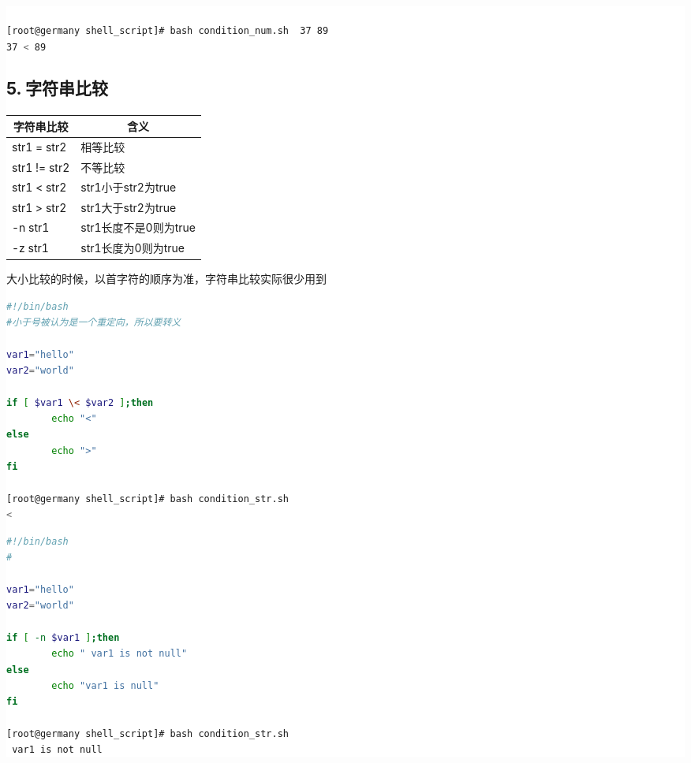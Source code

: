 ```bash

[root@germany shell_script]# bash condition_num.sh  37 89
37 < 89
```

## 5. 字符串比较

| 字符串比较   | 含义                  |
| ------------ | --------------------- |
| str1 = str2  | 相等比较              |
| str1 != str2 | 不等比较              |
| str1 < str2  | str1小于str2为true    |
| str1 > str2  | str1大于str2为true    |
| -n str1      | str1长度不是0则为true |
| -z str1      | str1长度为0则为true   |

大小比较的时候，以首字符的顺序为准，字符串比较实际很少用到

```bash
#!/bin/bash
#小于号被认为是一个重定向，所以要转义

var1="hello"
var2="world"

if [ $var1 \< $var2 ];then
        echo "<"
else
        echo ">"
fi

[root@germany shell_script]# bash condition_str.sh 
<
```

```bash
#!/bin/bash
#

var1="hello"
var2="world"

if [ -n $var1 ];then
        echo " var1 is not null"
else
        echo "var1 is null"
fi

[root@germany shell_script]# bash condition_str.sh 
 var1 is not null
```
